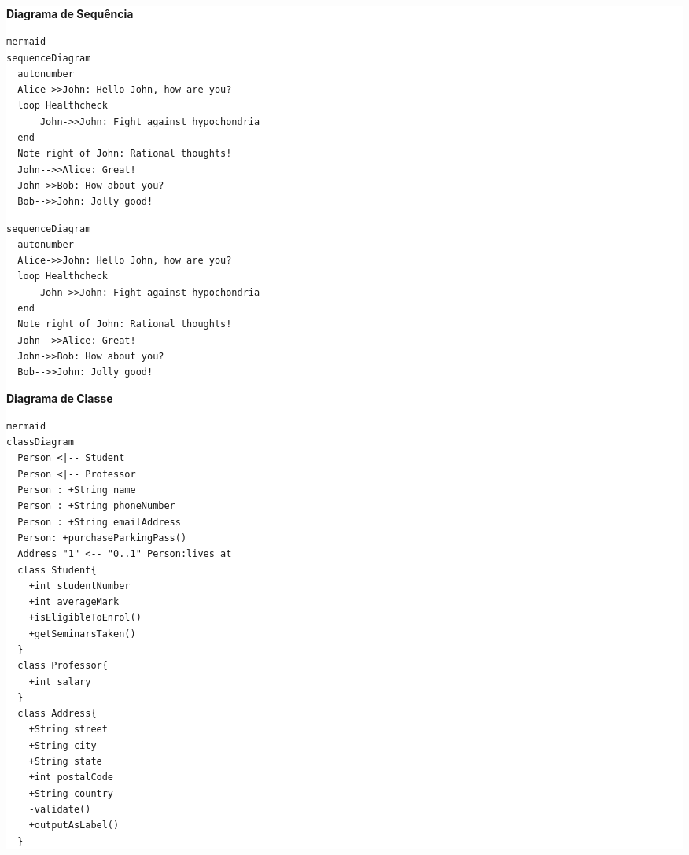 **Diagrama de Sequência**

```
mermaid
sequenceDiagram
  autonumber
  Alice->>John: Hello John, how are you?
  loop Healthcheck
      John->>John: Fight against hypochondria
  end
  Note right of John: Rational thoughts!
  John-->>Alice: Great!
  John->>Bob: How about you?
  Bob-->>John: Jolly good!
```

```mermaid
sequenceDiagram
  autonumber
  Alice->>John: Hello John, how are you?
  loop Healthcheck
      John->>John: Fight against hypochondria
  end
  Note right of John: Rational thoughts!
  John-->>Alice: Great!
  John->>Bob: How about you?
  Bob-->>John: Jolly good!
```

**Diagrama de Classe**

``` 
mermaid
classDiagram
  Person <|-- Student
  Person <|-- Professor
  Person : +String name
  Person : +String phoneNumber
  Person : +String emailAddress
  Person: +purchaseParkingPass()
  Address "1" <-- "0..1" Person:lives at
  class Student{
    +int studentNumber
    +int averageMark
    +isEligibleToEnrol()
    +getSeminarsTaken()
  }
  class Professor{
    +int salary
  }
  class Address{
    +String street
    +String city
    +String state
    +int postalCode
    +String country
    -validate()
    +outputAsLabel()  
  }
```
